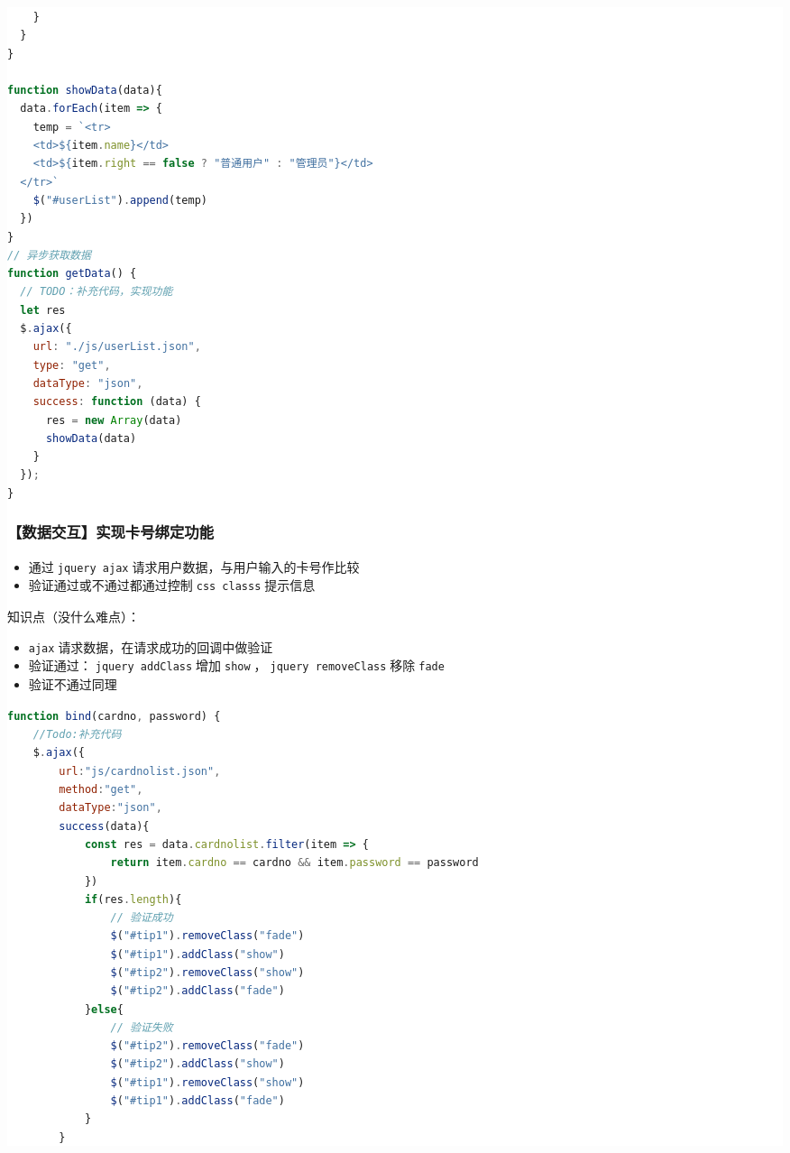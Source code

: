 ```javascript
    }
  }
}

function showData(data){
  data.forEach(item => {
    temp = `<tr>
    <td>${item.name}</td>
    <td>${item.right == false ? "普通用户" : "管理员"}</td>
  </tr>`
    $("#userList").append(temp)
  })
}
// 异步获取数据
function getData() {
  // TODO：补充代码，实现功能
  let res
  $.ajax({
    url: "./js/userList.json",
    type: "get",
    dataType: "json",
    success: function (data) {
      res = new Array(data)
      showData(data)
    }
  });
}
```

### 【数据交互】实现卡号绑定功能

-   通过 `jquery ajax` 请求用户数据，与用户输入的卡号作比较
-   验证通过或不通过都通过控制 `css classs` 提示信息

知识点（没什么难点）：

-   `ajax` 请求数据，在请求成功的回调中做验证
-   验证通过： `jquery addClass` 增加 `show` ， `jquery removeClass` 移除 `fade`
-   验证不通过同理

```javascript
function bind(cardno, password) {
    //Todo:补充代码
    $.ajax({
        url:"js/cardnolist.json",
        method:"get",
        dataType:"json",
        success(data){
            const res = data.cardnolist.filter(item => {
                return item.cardno == cardno && item.password == password
            })
            if(res.length){
                // 验证成功
                $("#tip1").removeClass("fade")
                $("#tip1").addClass("show")
                $("#tip2").removeClass("show")
                $("#tip2").addClass("fade")
            }else{
                // 验证失败
                $("#tip2").removeClass("fade")
                $("#tip2").addClass("show")
                $("#tip1").removeClass("show")
                $("#tip1").addClass("fade")
            }
        }
```